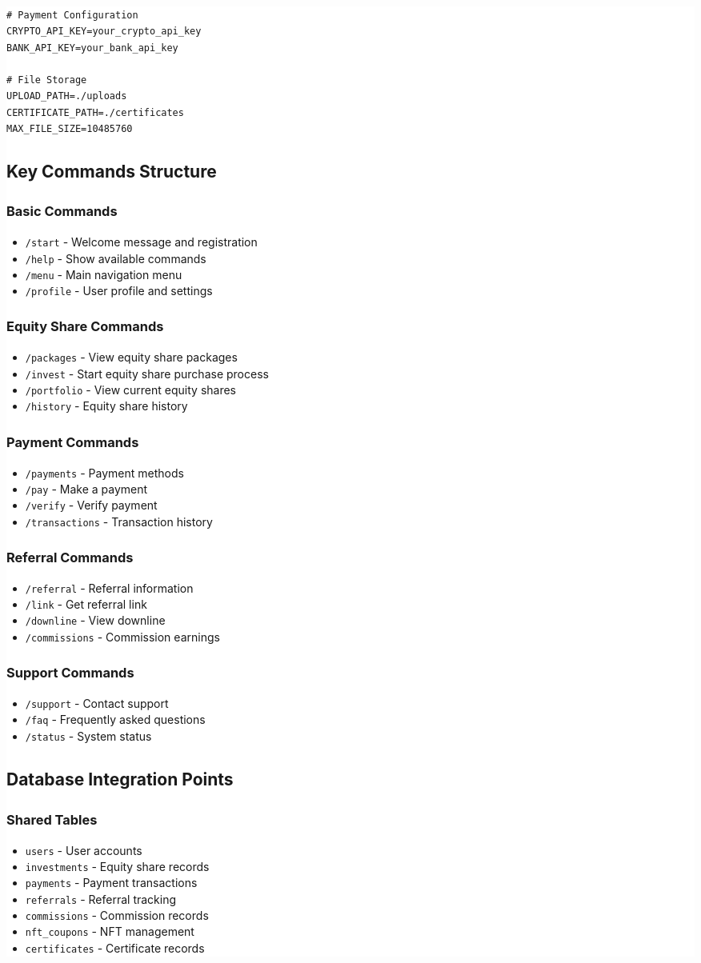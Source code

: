 ```env
# Payment Configuration
CRYPTO_API_KEY=your_crypto_api_key
BANK_API_KEY=your_bank_api_key

# File Storage
UPLOAD_PATH=./uploads
CERTIFICATE_PATH=./certificates
MAX_FILE_SIZE=10485760
```

## Key Commands Structure

### Basic Commands
- `/start` - Welcome message and registration
- `/help` - Show available commands
- `/menu` - Main navigation menu
- `/profile` - User profile and settings

### Equity Share Commands
- `/packages` - View equity share packages
- `/invest` - Start equity share purchase process
- `/portfolio` - View current equity shares
- `/history` - Equity share history

### Payment Commands
- `/payments` - Payment methods
- `/pay` - Make a payment
- `/verify` - Verify payment
- `/transactions` - Transaction history

### Referral Commands
- `/referral` - Referral information
- `/link` - Get referral link
- `/downline` - View downline
- `/commissions` - Commission earnings

### Support Commands
- `/support` - Contact support
- `/faq` - Frequently asked questions
- `/status` - System status

## Database Integration Points

### Shared Tables
- `users` - User accounts
- `investments` - Equity share records
- `payments` - Payment transactions
- `referrals` - Referral tracking
- `commissions` - Commission records
- `nft_coupons` - NFT management
- `certificates` - Certificate records
